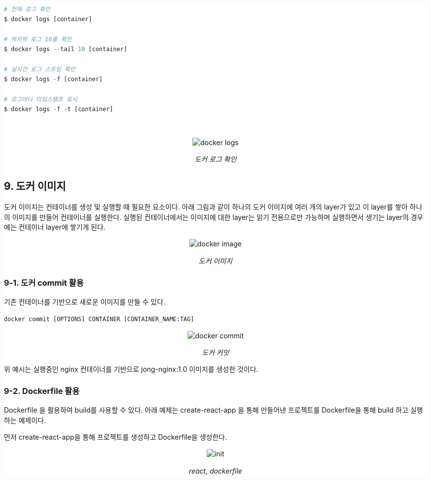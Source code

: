 ```python
# 전체 로그 확인
$ docker logs [container]

# 마지막 로그 10줄 확인
$ docker logs --tail 10 [container]

# 실시간 로그 스트림 확인
$ docker logs -f [container]

# 로그마다 타임스탬프 표시
$ docker logs -f -t [container]
```

<br />

<p align="center">
    <img width="400" alt="docker logs" src="https://github.com/jongeunShin95/TIL/assets/20867824/2c9eaefb-0dce-4e08-b6e5-c6aa1a6c5787">
    <p align="center"><I>도커 로그 확인</I></p>
</p>

## 9. 도커 이미지

도커 이미지는 컨테이너를 생성 및 실행할 때 필요한 요소이다. 아래 그림과 같이 하나의 도커 이미지에 여러 개의 layer가 있고 이 layer를 쌓아 하나의 이미지를 만들어 컨테이너를 실행한다. 실행된 컨테이너에서는 이미지에 대한 layer는 읽기 전용으로만 가능하며 실행하면서 생기는 layer의 경우에는 컨테이너 layer에 쌓기게 된다.

<p align="center">
    <img width="400" alt="docker image" src="https://github.com/jongeunShin95/TIL/assets/20867824/c858dc4d-b54c-41c1-8afd-c9dab0ad15d9">
    <p align="center"><I>도커 이미지</I></p>
</p>

### 9-1. 도커 commit 활용

기존 컨테이너를 기반으로 새로운 이미지를 만들 수 있다.

```python
docker commit [OPTIONS] CONTAINER [CONTAINER_NAME:TAG]
```

<p align="center">
    <img width="400" alt="docker commit" src="https://github.com/jongeunShin95/TIL/assets/20867824/848f04cf-3fd2-4497-baae-514302deaac3">
    <p align="center"><I>도커 커밋</I></p>
</p>

위 예시는 실행중인 nginx 컨테이너를 기반으로 jong-nginx:1.0 이미지를 생성한 것이다.

### 9-2. Dockerfile 활용

Dockerfile 을 활용하여 build를 사용할 수 있다. 아래 예제는 create-react-app 을 통해 만들어낸 프로젝트를 Dockerfile을 통해 build 하고 실행하는 예제이다. <br />

먼저 create-react-app을 통해 프로젝트를 생성하고 Dockerfile을 생성한다.

<p align="center">
    <img width="400" alt="init" src="https://github.com/jongeunShin95/TIL/assets/20867824/e8de5f26-8b9e-4cf1-9881-748fe7d62e6c">
    <p align="center"><I>react, dockerfile</I></p>
</p>
